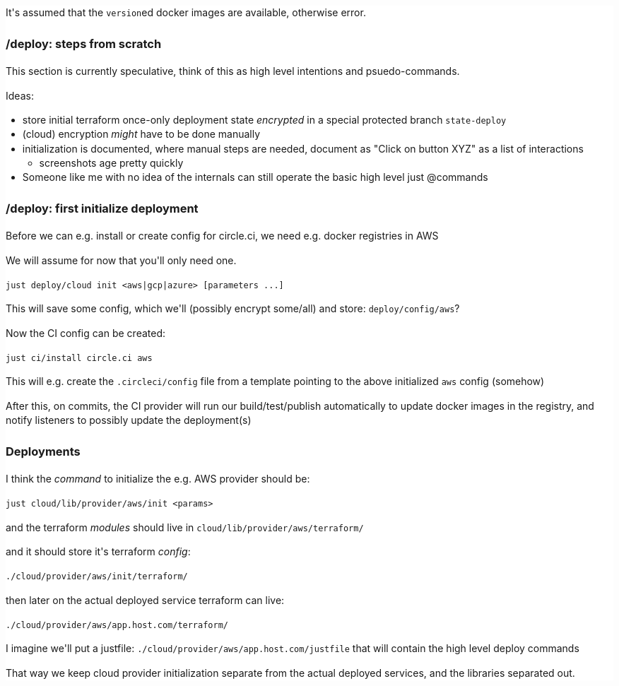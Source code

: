 It's assumed that the `version`ed docker images are available, otherwise error.

### /deploy: steps from scratch

This section is currently speculative, think of this as high level intentions and psuedo-commands.

Ideas:

- store initial terraform once-only deployment state _encrypted_ in a special protected branch `state-deploy`
- (cloud) encryption _might_ have to be done manually
- initialization is documented, where manual steps are needed, document as "Click on button XYZ" as a list of interactions
  - screenshots age pretty quickly
- Someone like me with no idea of the internals can still operate the basic high level just @commands

### /deploy: first initialize deployment

Before we can e.g. install or create config for circle.ci, we need e.g. docker registries in AWS

We will assume for now that you'll only need one.

```
just deploy/cloud init <aws|gcp|azure> [parameters ...]
```

This will save some config, which we'll (possibly encrypt some/all) and store: `deploy/config/aws`?

Now the CI config can be created:

```
just ci/install circle.ci aws
```

This will e.g. create the `.circleci/config` file from a template pointing to the above initialized `aws` config (somehow)

After this, on commits, the CI provider will run our build/test/publish automatically to update docker images in the registry, and notify listeners to possibly update the deployment(s)

### Deployments

I think the _command_ to initialize the e.g. AWS provider should be:

`just cloud/lib/provider/aws/init <params>`

and the terraform _modules_ should live in `cloud/lib/provider/aws/terraform/`

and it should store it's terraform _config_:

`./cloud/provider/aws/init/terraform/`

then later on the actual deployed service terraform can live:

`./cloud/provider/aws/app.host.com/terraform/`

I imagine we'll put a justfile: `./cloud/provider/aws/app.host.com/justfile` that will contain the high level deploy commands

That way we keep cloud provider initialization separate from the actual deployed services, and the libraries separated out.
